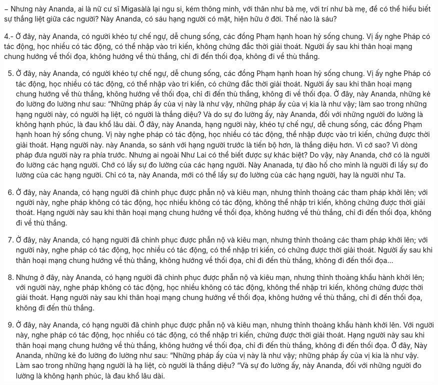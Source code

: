 − Nhưng này Ananda, ai là nữ cư sĩ Migasàlà lại ngu si, kém thông minh, với thân như bà mẹ, với trí như
bà mẹ, để có thể hiểu biết sự thắng liệt giữa các người? Này Ananda, có sáu hạng người có mặt, hiện
hữu ở đời. Thế nào là sáu?

4.- Ở đây, này Ananda, có người khéo tự chế ngự, dễ chung sống, các đồng Phạm hạnh hoan hỷ sống
chung. Vị ấy nghe Pháp có tác động, học nhiều có tác động, có thể nhập vào tri kiến, không chứng đắc
thời giải thoát. Người ấy sau khi thân hoại mạng chung hướng về thối đọa, không hướng về thù thắng,
chỉ đi đến thối đọa, không đi về thù thắng.

5. Ở đây, này Ananda, có người khéo tự chế ngự, dễ chung sống, các đồng Phạm hạnh hoan hỷ sống
chung. Vị ấy nghe Pháp có tác động, học nhiều có tác động, có thể nhập vào tri kiến, có chứng đắc thời
giải thoát. Người ấy sau khi thân hoại mạng chung hướng về thù thắng, không hướng về thối đọa, chỉ đi
đến thù thắng, không đi về thối đọa. Ở đây, này Ananda, những kẻ đo lường đo lường như sau: “Những
pháp ấy của vị này là như vậy, những pháp ấy của vị kia là như vậy; làm sao trong những hạng người
này, có người hạ liệt, có người là thắng diệu? Và do sự đo lường ấy, này Ananda, đối với những người
đo lường là không hạnh phúc, là đau khổ lâu dài. Ở đây, này Ananda, hạng người này, khéo tự chế ngự,
dễ chung sống, các đồng Phạm hạnh hoan hỷ sống chung. Vị này nghe pháp có tác động, học nhiều có
tác động, thể nhập được vào tri kiến, chứng được thời giải thoát. Hạng người này. này Ananda, so sánh
với hạng người trước là tiến bộ hơn, là thắng diệu hơn. Vì cớ sao? Vì dòng pháp đưa người này ra phía
trước. Nhưng ai ngoài Như Lai có thể biết được sự khác biệt? Do vậy, này Ananda, chớ có là người đo
lường các hạng người. Chớ có lấy sự đo lường của các hạng người. Này Ananada, tự đào hố cho mình là
người đi lấy sự đo lường của các hạng người. Chỉ có ta, này Ananda, mới có thể lấy sự đo lường của các
hạng người, hay là người như Ta.

6. Ở đây, này Ananda, có hạng người đã chinh phục được phẫn nộ và kiêu mạn, nhưng thỉnh thoảng các
tham pháp khởi lên; với người này, nghe pháp không có tác động, học nhiều không có tác động, không
thể nhập tri kiến, không chứng được thời giải thoát. Hạng người này sau khi thân hoại mạng chung
hướng về thối đọa, không hướng về thù thắng, chỉ đi đến thối đọa, không đi về thù thắng.

7. Ở đây, này Ananda, có hạng người đã chinh phục được phẫn nộ và kiêu mạn, nhưng thỉnh thoảng các
tham pháp khởi lên; với người này, nghe pháp có tác động, học nhiều có tác động, có thể nhập tri kiến,
có chứng được thời giải thoát. Người ấy sau khi thân hoại mạng chung hướng về thù thắng, không
hướng về thối đọa, chỉ đi đến thù thắng, không đi đến thối đọa...

8. Nhưng ở đây, này Ananda, có hạng người đã chinh phục được phẫn nộ và kiêu mạn, nhưng thỉnh
thoảng khẩu hành khởi lên; với người này, nghe pháp không có tác động, học nhiều không có tác động,
không thể nhập tri kiến, không chứng được thời giải thoát. Hạng người này sau khi thân hoại mạng
chung hướng về thối đọa, không hướng về thù thắng, chỉ đi đến thối đọa, không đi đến thù thắng.

9. Ở đây, này Ananda, có hạng người đã chinh phục được phẫn nộ và kiêu mạn, nhưng thỉnh thoảng
khẩu hành khởi lên. Với người này, nghe pháp có tác động, học nhiều có tác động, có thể nhập tri kiến,
chứng được thời giải thoát. Hạng người này sau khi thân hoại mạng chung hướng về thù thắng, không
hướng về thối đọa, chỉ đi đến thù thắng, không đi đến thối đọa. Ở đây, Này Ananda, những kẻ đo lường
đo lường như sau: “Những pháp ấy của vị này là như vậy; những pháp ấy của vị kia là như vậy. Làm sao
trong những hạng người là hạ liệt, cò người là thắng diệu? “Và sự đo lường ấy, này Ananda, đối với
những người đo lường là không hạnh phúc, là đau khổ lâu dài.
